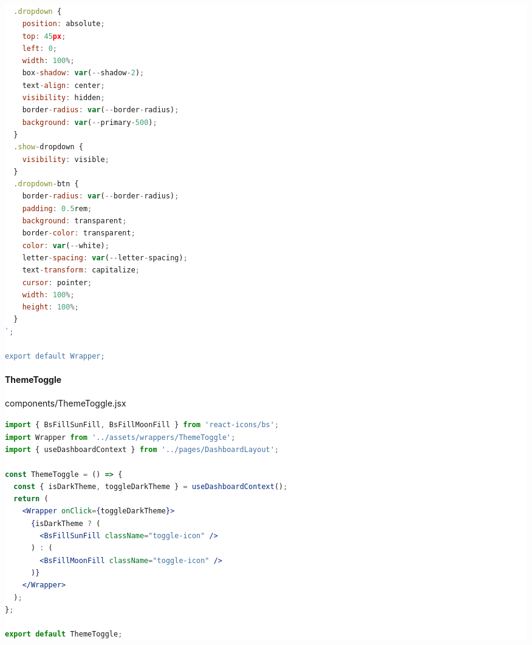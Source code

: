 ```js
  .dropdown {
    position: absolute;
    top: 45px;
    left: 0;
    width: 100%;
    box-shadow: var(--shadow-2);
    text-align: center;
    visibility: hidden;
    border-radius: var(--border-radius);
    background: var(--primary-500);
  }
  .show-dropdown {
    visibility: visible;
  }
  .dropdown-btn {
    border-radius: var(--border-radius);
    padding: 0.5rem;
    background: transparent;
    border-color: transparent;
    color: var(--white);
    letter-spacing: var(--letter-spacing);
    text-transform: capitalize;
    cursor: pointer;
    width: 100%;
    height: 100%;
  }
`;

export default Wrapper;
```

#### ThemeToggle

components/ThemeToggle.jsx

```jsx
import { BsFillSunFill, BsFillMoonFill } from 'react-icons/bs';
import Wrapper from '../assets/wrappers/ThemeToggle';
import { useDashboardContext } from '../pages/DashboardLayout';

const ThemeToggle = () => {
  const { isDarkTheme, toggleDarkTheme } = useDashboardContext();
  return (
    <Wrapper onClick={toggleDarkTheme}>
      {isDarkTheme ? (
        <BsFillSunFill className="toggle-icon" />
      ) : (
        <BsFillMoonFill className="toggle-icon" />
      )}
    </Wrapper>
  );
};

export default ThemeToggle;
```

